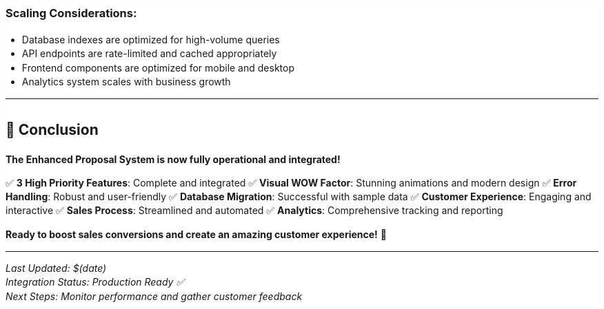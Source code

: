 ### **Scaling Considerations:**
- Database indexes are optimized for high-volume queries
- API endpoints are rate-limited and cached appropriately
- Frontend components are optimized for mobile and desktop
- Analytics system scales with business growth

---

## 🎉 Conclusion

**The Enhanced Proposal System is now fully operational and integrated!**

✅ **3 High Priority Features**: Complete and integrated
✅ **Visual WOW Factor**: Stunning animations and modern design
✅ **Error Handling**: Robust and user-friendly
✅ **Database Migration**: Successful with sample data
✅ **Customer Experience**: Engaging and interactive
✅ **Sales Process**: Streamlined and automated
✅ **Analytics**: Comprehensive tracking and reporting

**Ready to boost sales conversions and create an amazing customer experience!** 🚀

---

*Last Updated: $(date)*  
*Integration Status: Production Ready ✅*  
*Next Steps: Monitor performance and gather customer feedback* 